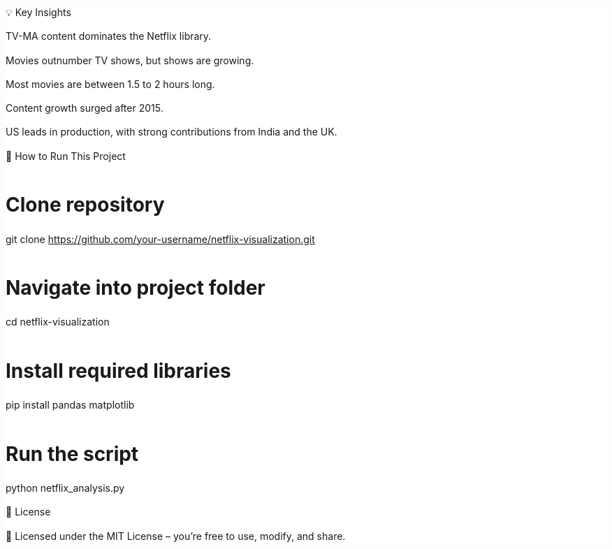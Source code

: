 
💡 Key Insights

TV-MA content dominates the Netflix library.

Movies outnumber TV shows, but shows are growing.

Most movies are between 1.5 to 2 hours long.

Content growth surged after 2015.

US leads in production, with strong contributions from India and the UK.

🚀 How to Run This Project
# Clone repository
git clone https://github.com/your-username/netflix-visualization.git

# Navigate into project folder
cd netflix-visualization

# Install required libraries
pip install pandas matplotlib

# Run the script
python netflix_analysis.py

📜 License

📄 Licensed under the MIT License – you’re free to use, modify, and share.

